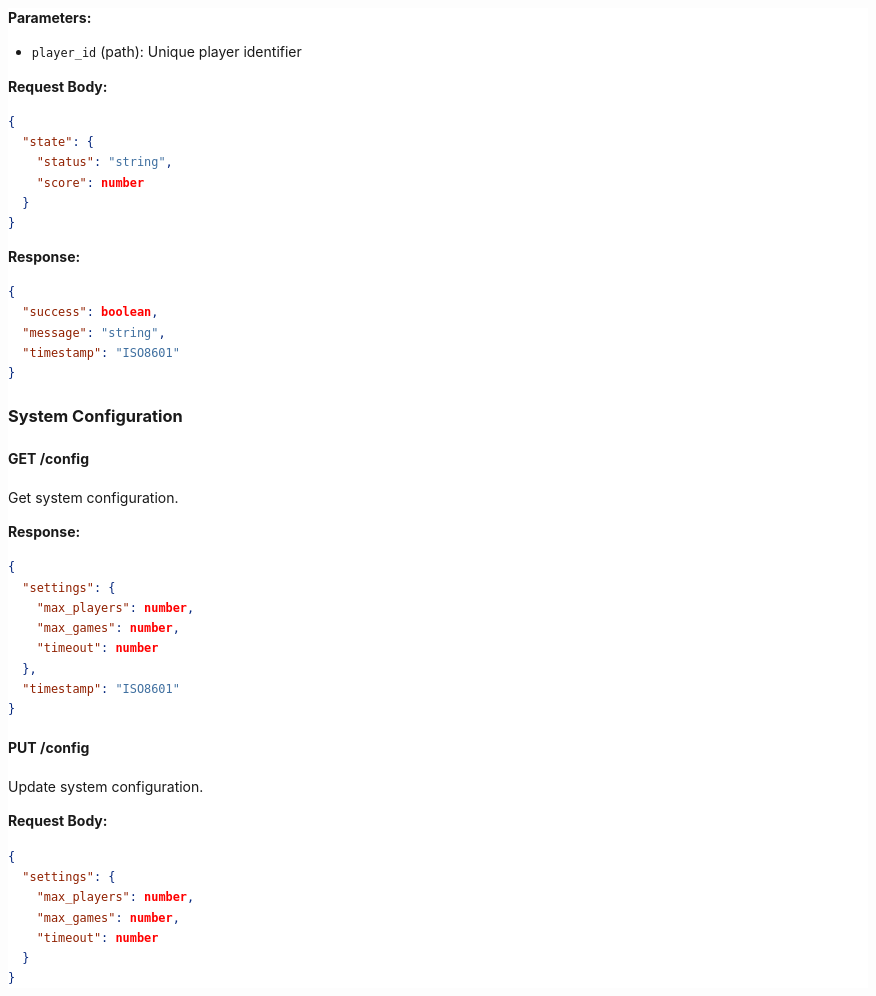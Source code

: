 **Parameters:**

- `player_id` (path): Unique player identifier

**Request Body:**

```json
{
  "state": {
    "status": "string",
    "score": number
  }
}
```

**Response:**

```json
{
  "success": boolean,
  "message": "string",
  "timestamp": "ISO8601"
}
```

### System Configuration

#### GET /config

Get system configuration.

**Response:**

```json
{
  "settings": {
    "max_players": number,
    "max_games": number,
    "timeout": number
  },
  "timestamp": "ISO8601"
}
```

#### PUT /config

Update system configuration.

**Request Body:**

```json
{
  "settings": {
    "max_players": number,
    "max_games": number,
    "timeout": number
  }
}
```
